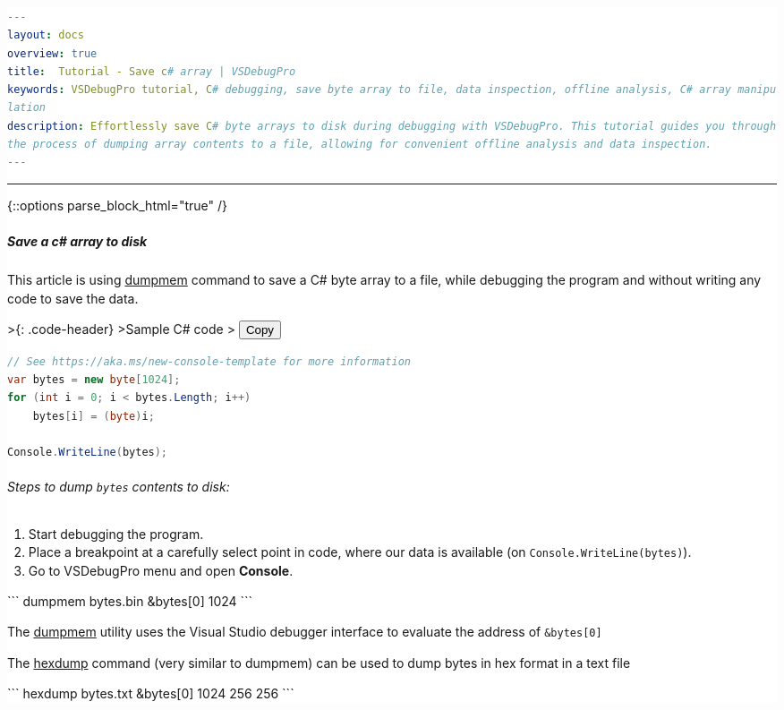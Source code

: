 ```yaml
---
layout: docs
overview: true
title:  Tutorial - Save c# array | VSDebugPro
keywords: VSDebugPro tutorial, C# debugging, save byte array to file, data inspection, offline analysis, C# array manipulation
description: Effortlessly save C# byte arrays to disk during debugging with VSDebugPro. This tutorial guides you through the process of dumping array contents to a file, allowing for convenient offline analysis and data inspection.
---
```


---
{::options parse_block_html="true" /}

##### Save a c# array to disk

This article is using [dumpmem](/pages/docs/dumpmem.html) command to save a C# byte array to a file, while debugging the program and without writing any code to save the data.

<div class="code-box">
>{: .code-header}
>Sample C# code
> <button onclick="copyCode(this)" class="copy-button">Copy</button>

```csharp
// See https://aka.ms/new-console-template for more information
var bytes = new byte[1024];
for (int i = 0; i < bytes.Length; i++)
    bytes[i] = (byte)i;

Console.WriteLine(bytes);
```
</div>

###### Steps to dump `bytes` contents to disk:

1. Start debugging the program.
2. Place a breakpoint at a carefully select point in code, where our data is available (on `Console.WriteLine(bytes)`).
3. Go to VSDebugPro menu and open **Console**.

<div class="code-box">
```
dumpmem bytes.bin &bytes[0] 1024 
```
</div>

The [dumpmem](/pages/docs/dumpmem.html) utility uses the Visual Studio debugger interface to evaluate the address of `&bytes[0]`

The [hexdump](/pages/docs/hexdump.html) command (very similar to dumpmem) can be used to dump bytes in hex format in a text file

<div class="code-box">
```
hexdump bytes.txt &bytes[0] 1024 256 256
```
</div>
